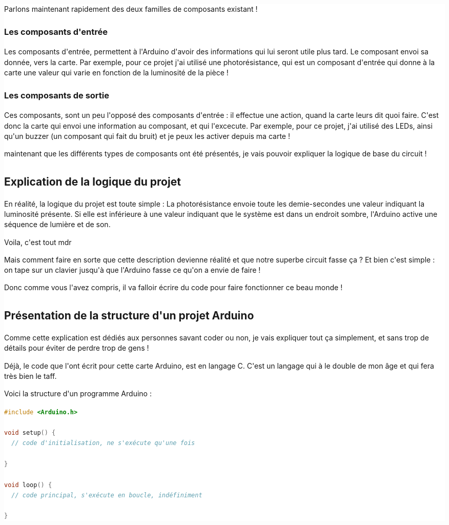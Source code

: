Parlons maintenant rapidement des deux familles de composants existant !

### Les composants d'entrée

Les composants d'entrée, permettent à l'Arduino d'avoir des informations qui lui seront utile plus tard. Le composant envoi sa donnée, vers la carte. Par exemple, pour ce projet j'ai utilisé une photorésistance, qui est un composant d'entrée qui donne à la carte une valeur qui varie en fonction de la luminosité de la pièce !

### Les composants de sortie

Ces composants, sont un peu l'opposé des composants d'entrée : il effectue une action, quand la carte leurs dit quoi faire. C'est donc la carte qui envoi une information au composant, et qui l'excecute. Par exemple, pour ce projet, j'ai utilisé des LEDs, ainsi qu'un buzzer (un composant qui fait du bruit) et je peux les activer depuis ma carte !

maintenant que les différents types de composants ont été présentés, je vais pouvoir expliquer la logique de base du circuit !

## Explication de la logique du projet

En réalité, la logique du projet est toute simple : La photorésistance envoie toute les demie-secondes une valeur indiquant la luminosité présente. Si elle est inférieure à une valeur indiquant que le système est dans un endroit sombre, l'Arduino active une séquence de lumière et de son.

Voila, c'est tout mdr

Mais comment faire en sorte que cette description devienne réalité et que notre superbe circuit fasse ça ? Et bien c'est simple : on tape sur un clavier jusqu'à que l'Arduino fasse ce qu'on a envie de faire !

Donc comme vous l'avez compris, il va falloir écrire du code pour faire fonctionner ce beau monde !

## Présentation de la structure d'un projet Arduino

Comme cette explication est dédiés aux personnes savant coder ou non, je vais expliquer tout ça simplement, et sans trop de détails pour éviter de perdre trop de gens !

Déjà, le code que l'ont écrit pour cette carte Arduino, est en langage C. C'est un langage qui à le double de mon âge et qui fera très bien le taff.

Voici la structure d'un programme Arduino :

```c
#include <Arduino.h>

void setup() {
  // code d'initialisation, ne s'exécute qu'une fois

}

void loop() {
  // code principal, s'exécute en boucle, indéfiniment

}
```
